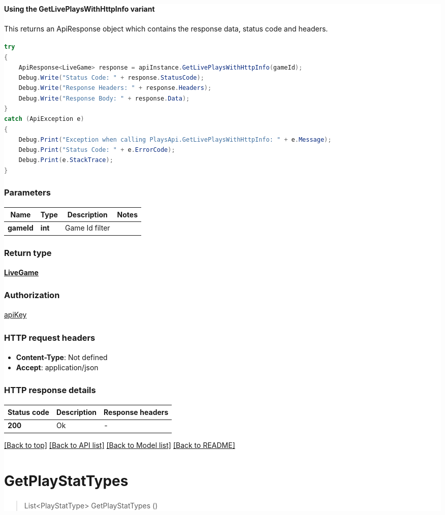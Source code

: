 #### Using the GetLivePlaysWithHttpInfo variant
This returns an ApiResponse object which contains the response data, status code and headers.

```csharp
try
{
    ApiResponse<LiveGame> response = apiInstance.GetLivePlaysWithHttpInfo(gameId);
    Debug.Write("Status Code: " + response.StatusCode);
    Debug.Write("Response Headers: " + response.Headers);
    Debug.Write("Response Body: " + response.Data);
}
catch (ApiException e)
{
    Debug.Print("Exception when calling PlaysApi.GetLivePlaysWithHttpInfo: " + e.Message);
    Debug.Print("Status Code: " + e.ErrorCode);
    Debug.Print(e.StackTrace);
}
```

### Parameters

| Name | Type | Description | Notes |
|------|------|-------------|-------|
| **gameId** | **int** | Game Id filter |  |

### Return type

[**LiveGame**](LiveGame.md)

### Authorization

[apiKey](../README.md#apiKey)

### HTTP request headers

 - **Content-Type**: Not defined
 - **Accept**: application/json


### HTTP response details
| Status code | Description | Response headers |
|-------------|-------------|------------------|
| **200** | Ok |  -  |

[[Back to top]](#) [[Back to API list]](../README.md#documentation-for-api-endpoints) [[Back to Model list]](../README.md#documentation-for-models) [[Back to README]](../README.md)

<a id="getplaystattypes"></a>
# **GetPlayStatTypes**
> List&lt;PlayStatType&gt; GetPlayStatTypes ()
